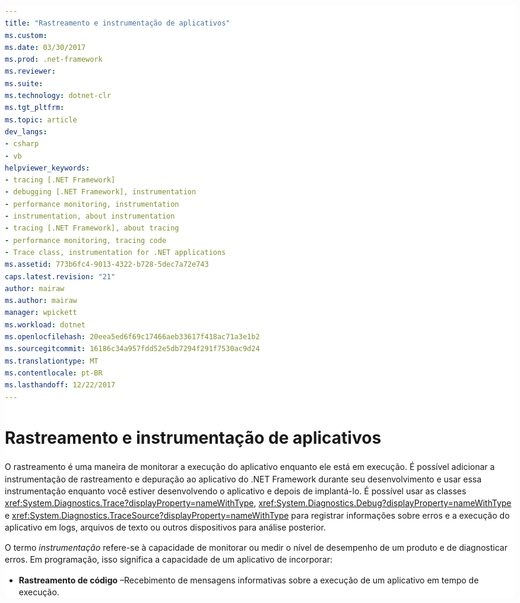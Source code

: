 ```yaml
---
title: "Rastreamento e instrumentação de aplicativos"
ms.custom: 
ms.date: 03/30/2017
ms.prod: .net-framework
ms.reviewer: 
ms.suite: 
ms.technology: dotnet-clr
ms.tgt_pltfrm: 
ms.topic: article
dev_langs:
- csharp
- vb
helpviewer_keywords:
- tracing [.NET Framework]
- debugging [.NET Framework], instrumentation
- performance monitoring, instrumentation
- instrumentation, about instrumentation
- tracing [.NET Framework], about tracing
- performance monitoring, tracing code
- Trace class, instrumentation for .NET applications
ms.assetid: 773b6fc4-9013-4322-b728-5dec7a72e743
caps.latest.revision: "21"
author: mairaw
ms.author: mairaw
manager: wpickett
ms.workload: dotnet
ms.openlocfilehash: 20eea5ed6f69c17466aeb33617f418ac71a3e1b2
ms.sourcegitcommit: 16186c34a957fdd52e5db7294f291f7530ac9d24
ms.translationtype: MT
ms.contentlocale: pt-BR
ms.lasthandoff: 12/22/2017
---
```

# <a name="tracing-and-instrumenting-applications"></a>Rastreamento e instrumentação de aplicativos
O rastreamento é uma maneira de monitorar a execução do aplicativo enquanto ele está em execução. É possível adicionar a instrumentação de rastreamento e depuração ao aplicativo do .NET Framework durante seu desenvolvimento e usar essa instrumentação enquanto você estiver desenvolvendo o aplicativo e depois de implantá-lo. É possível usar as classes <xref:System.Diagnostics.Trace?displayProperty=nameWithType>, <xref:System.Diagnostics.Debug?displayProperty=nameWithType> e <xref:System.Diagnostics.TraceSource?displayProperty=nameWithType> para registrar informações sobre erros e a execução do aplicativo em logs, arquivos de texto ou outros dispositivos para análise posterior.  
  
 O termo *instrumentação* refere-se à capacidade de monitorar ou medir o nível de desempenho de um produto e de diagnosticar erros. Em programação, isso significa a capacidade de um aplicativo de incorporar:  
  
-   **Rastreamento de código** –Recebimento de mensagens informativas sobre a execução de um aplicativo em tempo de execução.  
  